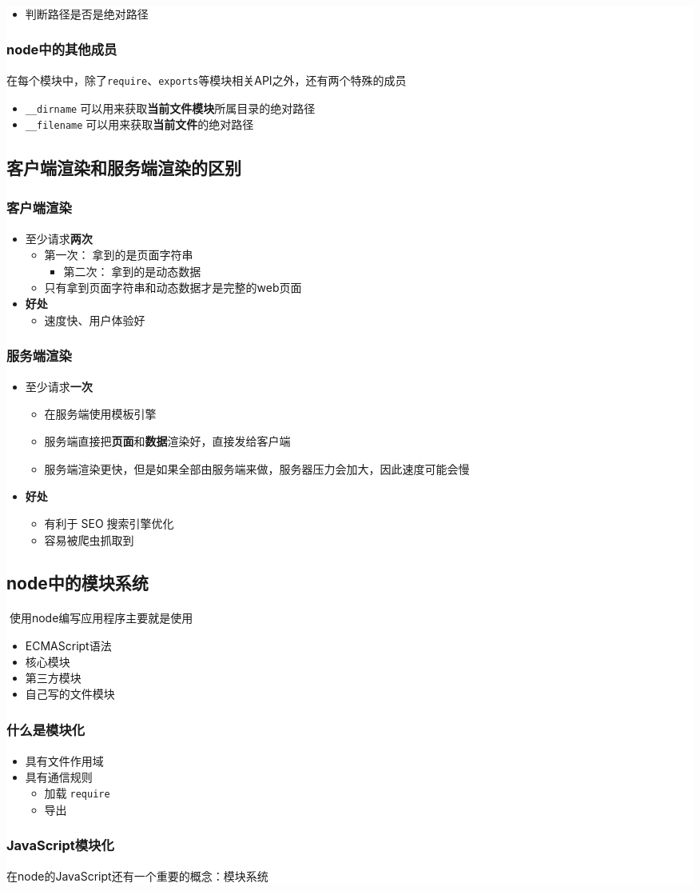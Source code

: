   + 判断路径是否是绝对路径

### node中的其他成员

在每个模块中，除了`require`、`exports`等模块相关API之外，还有两个特殊的成员

- `__dirname`        可以用来获取**当前文件模块**所属目录的绝对路径
- `__filename`      可以用来获取**当前文件**的绝对路径

## 客户端渲染和服务端渲染的区别

### 客户端渲染

- 至少请求**两次**
  	+ 第一次： 拿到的是页面字符串
  	  	+ 第二次： 拿到的是动态数据
  	+ 只有拿到页面字符串和动态数据才是完整的web页面
- **好处**
  + 速度快、用户体验好

### 服务端渲染

- 至少请求**一次**

  	+ 在服务端使用模板引擎

  + 服务端直接把**页面**和**数据**渲染好，直接发给客户端
  + 服务端渲染更快，但是如果全部由服务端来做，服务器压力会加大，因此速度可能会慢

- **好处**

  + 有利于 SEO 搜索引擎优化
  + 容易被爬虫抓取到

## node中的模块系统

​	使用node编写应用程序主要就是使用

- ECMAScript语法
- 核心模块
- 第三方模块
- 自己写的文件模块

### 什么是模块化

- 具有文件作用域
- 具有通信规则
  + 加载 `require`
  + 导出

### JavaScript模块化

在node的JavaScript还有一个重要的概念：模块系统
